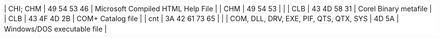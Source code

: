 | CHI; CHM                                                                        | 49 54 53 46                                                                                                                                                                 | Microsoft Compiled HTML Help File                                                                                                                                                                                                                                                                                                                                                                                                                                                                                                                                                                                                                                       |
| CHM                                                                             | 49 54 53                                                                                                                                                                    |                                                                                                                                                                                                                                                                                                                                                                                                                                                                                                                                                                                                                                                                         |
| CLB                                                                             | 43 4D 58 31                                                                                                                                                                 | Corel Binary metafile                                                                                                                                                                                                                                                                                                                                                                                                                                                                                                                                                                                                                                                   |
| CLB                                                                             | 43 4F 4D 2B                                                                                                                                                                 | COM+ Catalog file                                                                                                                                                                                                                                                                                                                                                                                                                                                                                                                                                                                                                                                       |
| cnt                                                                             | 3A 42 61 73 65                                                                                                                                                              |                                                                                                                                                                                                                                                                                                                                                                                                                                                                                                                                                                                                                                                                         |
| COM, DLL, DRV, EXE, PIF, QTS, QTX, SYS                                          | 4D 5A                                                                                                                                                                       | Windows/DOS executable file                                                                                                                                                                                                                                                                                                                                                                                                                                                                                                                                                                                                                                             |
